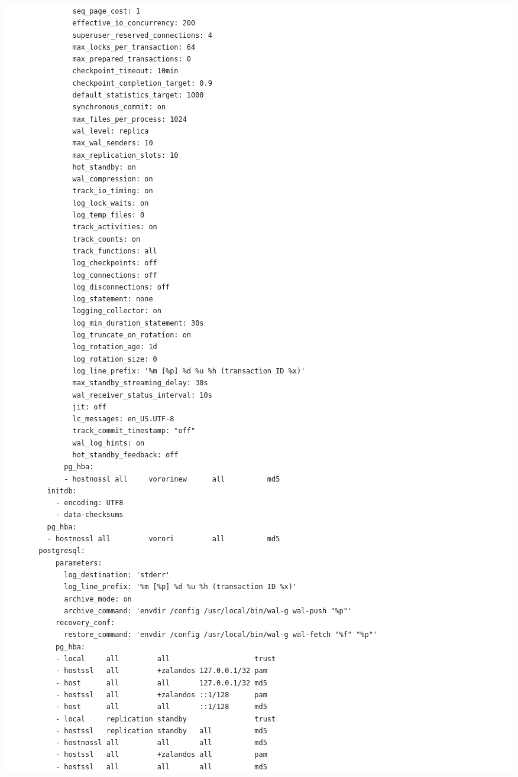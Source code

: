                     seq_page_cost: 1
                    effective_io_concurrency: 200
                    superuser_reserved_connections: 4
                    max_locks_per_transaction: 64
                    max_prepared_transactions: 0
                    checkpoint_timeout: 10min
                    checkpoint_completion_target: 0.9
                    default_statistics_target: 1000
                    synchronous_commit: on
                    max_files_per_process: 1024
                    wal_level: replica
                    max_wal_senders: 10
                    max_replication_slots: 10
                    hot_standby: on
                    wal_compression: on
                    track_io_timing: on
                    log_lock_waits: on
                    log_temp_files: 0
                    track_activities: on
                    track_counts: on
                    track_functions: all
                    log_checkpoints: off
                    log_connections: off
                    log_disconnections: off
                    log_statement: none
                    logging_collector: on
                    log_min_duration_statement: 30s
                    log_truncate_on_rotation: on
                    log_rotation_age: 1d
                    log_rotation_size: 0
                    log_line_prefix: '%m [%p] %d %u %h (transaction ID %x)'
                    max_standby_streaming_delay: 30s
                    wal_receiver_status_interval: 10s
                    jit: off
                    lc_messages: en_US.UTF-8
                    track_commit_timestamp: "off"
                    wal_log_hints: on
                    hot_standby_feedback: off
                  pg_hba:
                  - hostnossl all     vororinew      all          md5
              initdb:
                - encoding: UTF8
                - data-checksums
              pg_hba:
              - hostnossl all         vorori         all          md5
            postgresql:
                parameters:
                  log_destination: 'stderr'
                  log_line_prefix: '%m [%p] %d %u %h (transaction ID %x)'
                  archive_mode: on
                  archive_command: 'envdir /config /usr/local/bin/wal-g wal-push "%p"'
                recovery_conf:
                  restore_command: 'envdir /config /usr/local/bin/wal-g wal-fetch "%f" "%p"'
                pg_hba:
                - local     all         all                    trust
                - hostssl   all         +zalandos 127.0.0.1/32 pam
                - host      all         all       127.0.0.1/32 md5
                - hostssl   all         +zalandos ::1/128      pam
                - host      all         all       ::1/128      md5
                - local     replication standby                trust
                - hostssl   replication standby   all          md5
                - hostnossl all         all       all          md5
                - hostssl   all         +zalandos all          pam
                - hostssl   all         all       all          md5